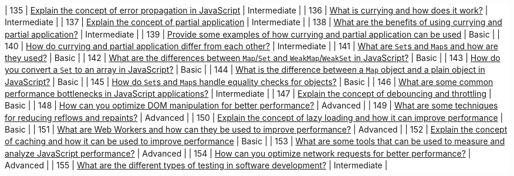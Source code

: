 | 135 | [Explain the concept of error propagation in JavaScript](#explain-the-concept-of-error-propagation-in-javascript)                                                                                                                                            | Intermediate |
| 136 | [What is currying and how does it work?](#what-is-currying-and-how-does-it-work)                                                                                                                                                                             | Intermediate |
| 137 | [Explain the concept of partial application](#explain-the-concept-of-partial-application)                                                                                                                                                                    | Intermediate |
| 138 | [What are the benefits of using currying and partial application?](#what-are-the-benefits-of-using-currying-and-partial-application)                                                                                                                         | Intermediate |
| 139 | [Provide some examples of how currying and partial application can be used](#provide-some-examples-of-how-currying-and-partial-application-can-be-used)                                                                                                      | Basic        |
| 140 | [How do currying and partial application differ from each other?](#how-do-currying-and-partial-application-differ-from-each-other)                                                                                                                           | Intermediate |
| 141 | [What are `Set`s and `Map`s and how are they used?](#what-are-sets-and-maps-and-how-are-they-used)                                                                                                                                                       | Basic        |
| 142 | [What are the differences between `Map`/`Set` and `WeakMap`/`WeakSet` in JavaScript?](#what-are-the-differences-between-mapset-and-weakmapweakset-in-javascript)                                                                                     | Basic        |
| 143 | [How do you convert a `Set` to an array in JavaScript?](#how-do-you-convert-a-set-to-an-array-in-javascript)                                                                                                                                               | Basic        |
| 144 | [What is the difference between a `Map` object and a plain object in JavaScript?](#what-is-the-difference-between-a-map-object-and-a-plain-object-in-javascript)                                                                                           | Basic        |
| 145 | [How do `Set`s and `Map`s handle equality checks for objects?](#how-do-sets-and-maps-handle-equality-checks-for-objects)                                                                                                                                 | Basic        |
| 146 | [What are some common performance bottlenecks in JavaScript applications?](#what-are-some-common-performance-bottlenecks-in-javascript-applications)                                                                                                         | Intermediate |
| 147 | [Explain the concept of debouncing and throttling](#explain-the-concept-of-debouncing-and-throttling)                                                                                                                                                        | Basic        |
| 148 | [How can you optimize DOM manipulation for better performance?](#how-can-you-optimize-dom-manipulation-for-better-performance)                                                                                                                               | Advanced     |
| 149 | [What are some techniques for reducing reflows and repaints?](#what-are-some-techniques-for-reducing-reflows-and-repaints)                                                                                                                                   | Advanced     |
| 150 | [Explain the concept of lazy loading and how it can improve performance](#explain-the-concept-of-lazy-loading-and-how-it-can-improve-performance)                                                                                                            | Basic        |
| 151 | [What are Web Workers and how can they be used to improve performance?](#what-are-web-workers-and-how-can-they-be-used-to-improve-performance)                                                                                                               | Advanced     |
| 152 | [Explain the concept of caching and how it can be used to improve performance](#explain-the-concept-of-caching-and-how-it-can-be-used-to-improve-performance)                                                                                                | Basic        |
| 153 | [What are some tools that can be used to measure and analyze JavaScript performance?](#what-are-some-tools-that-can-be-used-to-measure-and-analyze-javascript-performance)                                                                                   | Advanced     |
| 154 | [How can you optimize network requests for better performance?](#how-can-you-optimize-network-requests-for-better-performance)                                                                                                                               | Advanced     |
| 155 | [What are the different types of testing in software development?](#what-are-the-different-types-of-testing-in-software-development)                                                                                                                         | Intermediate |